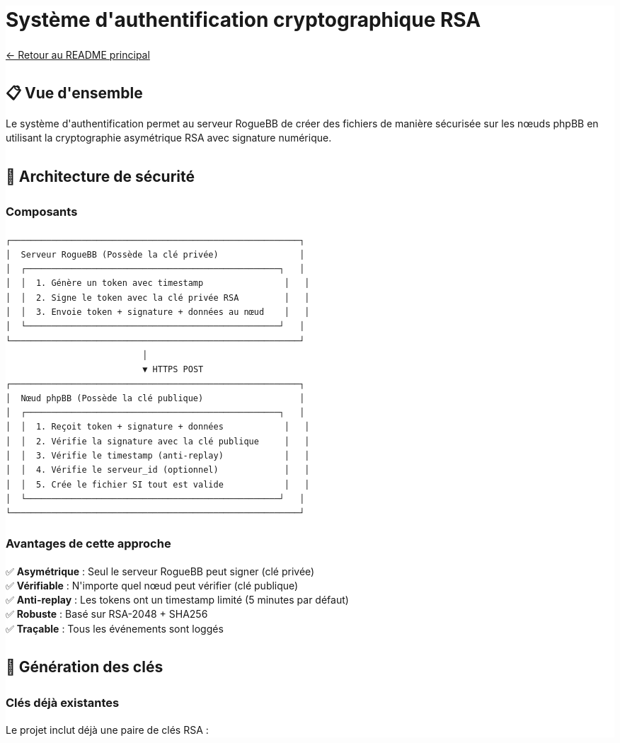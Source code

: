 # Système d'authentification cryptographique RSA

[← Retour au README principal](../README.md)

## 📋 Vue d'ensemble

Le système d'authentification permet au serveur RogueBB de créer des fichiers de manière sécurisée sur les nœuds phpBB en utilisant la cryptographie asymétrique RSA avec signature numérique.

## 🔐 Architecture de sécurité

### Composants

```
┌─────────────────────────────────────────────────────────┐
│  Serveur RogueBB (Possède la clé privée)                │
│  ┌──────────────────────────────────────────────────┐   │
│  │  1. Génère un token avec timestamp                │   │
│  │  2. Signe le token avec la clé privée RSA         │   │
│  │  3. Envoie token + signature + données au nœud    │   │
│  └──────────────────────────────────────────────────┘   │
└─────────────────────────────────────────────────────────┘
                           │
                           ▼ HTTPS POST
┌─────────────────────────────────────────────────────────┐
│  Nœud phpBB (Possède la clé publique)                   │
│  ┌──────────────────────────────────────────────────┐   │
│  │  1. Reçoit token + signature + données            │   │
│  │  2. Vérifie la signature avec la clé publique     │   │
│  │  3. Vérifie le timestamp (anti-replay)            │   │
│  │  4. Vérifie le serveur_id (optionnel)             │   │
│  │  5. Crée le fichier SI tout est valide            │   │
│  └──────────────────────────────────────────────────┘   │
└─────────────────────────────────────────────────────────┘
```

### Avantages de cette approche

✅ **Asymétrique** : Seul le serveur RogueBB peut signer (clé privée)  
✅ **Vérifiable** : N'importe quel nœud peut vérifier (clé publique)  
✅ **Anti-replay** : Les tokens ont un timestamp limité (5 minutes par défaut)  
✅ **Robuste** : Basé sur RSA-2048 + SHA256  
✅ **Traçable** : Tous les événements sont loggés  

## 🔑 Génération des clés

### Clés déjà existantes

Le projet inclut déjà une paire de clés RSA :
